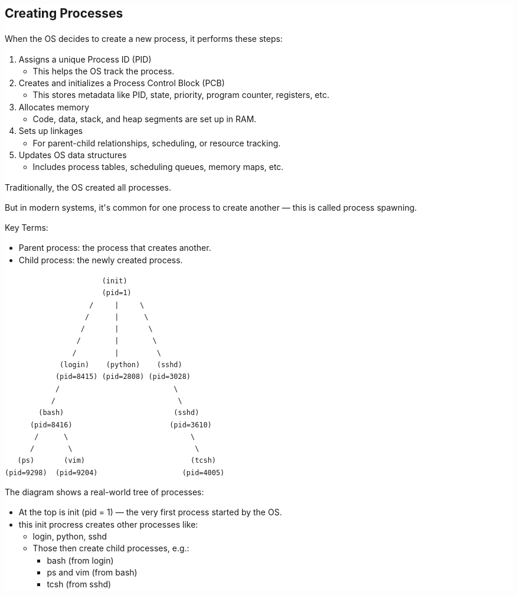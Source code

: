 ## Creating Processes

When the OS decides to create a new process, it performs these steps:

1. Assigns a unique Process ID (PID)
   - This helps the OS track the process.
2. Creates and initializes a Process Control Block (PCB)
   - This stores metadata like PID, state, priority, program counter,
     registers, etc.
3. Allocates memory
   - Code, data, stack, and heap segments are set up in RAM.
4. Sets up linkages
   - For parent-child relationships, scheduling, or resource tracking.
5. Updates OS data structures
   - Includes process tables, scheduling queues, memory maps, etc.

Traditionally, the OS created all processes.

But in modern systems, it's common for one process to create another — this
is called process spawning.

Key Terms:

- Parent process: the process that creates another.
- Child process: the newly created process.

```
                       (init)
                       (pid=1)
                    /     |     \
                   /      |      \
                  /       |       \
                 /        |        \
                /         |         \
             (login)    (python)    (sshd)
            (pid=8415) (pid=2808) (pid=3028)
            /                           \
           /                             \
        (bash)                          (sshd)
      (pid=8416)                       (pid=3610)
       /      \                             \
      /        \                             \
   (ps)       (vim)                         (tcsh)
(pid=9298)  (pid=9204)                    (pid=4005)
```

The diagram shows a real-world tree of processes:

- At the top is init (pid = 1) — the very first process started by the OS.
- this init procress creates other processes like:
  - login, python, sshd
  - Those then create child processes, e.g.:
    - bash (from login)
    - ps and vim (from bash)
    - tcsh (from sshd)
